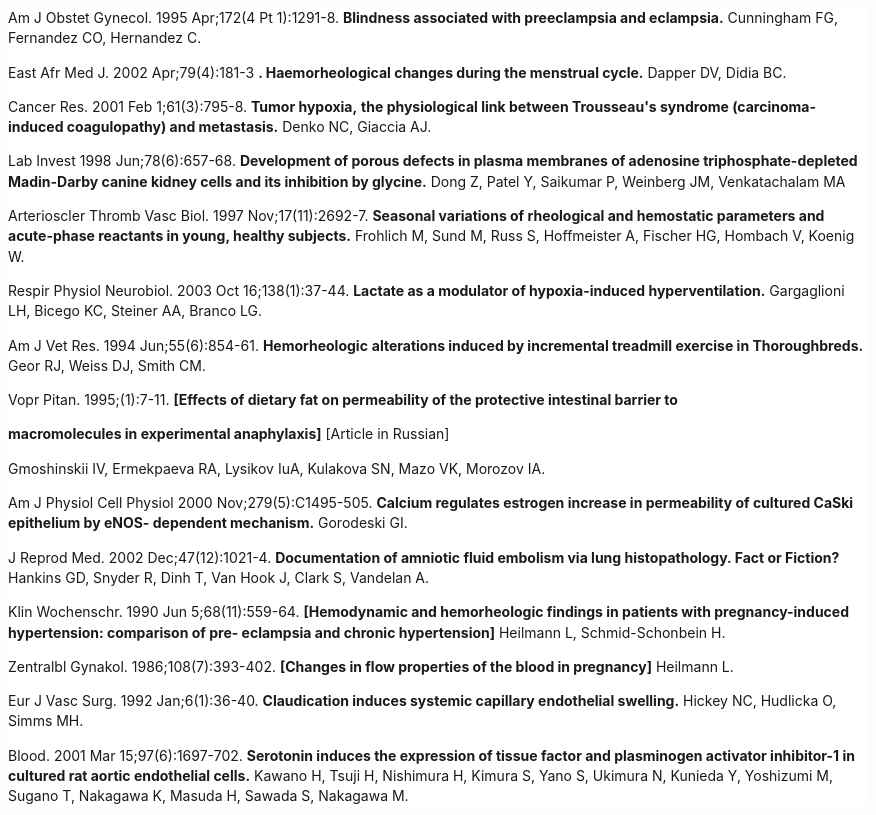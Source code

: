 Am J Obstet Gynecol. 1995 Apr;172(4 Pt 1):1291-8. **Blindness associated with
preeclampsia and eclampsia.** Cunningham FG, Fernandez CO, Hernandez C.

East Afr Med J. 2002 Apr;79(4):181-3 **. Haemorheological changes during the
menstrual cycle.** Dapper DV, Didia BC.

Cancer Res. 2001 Feb 1;61(3):795-8. **Tumor hypoxia,** **the physiological
link between Trousseau's syndrome (carcinoma-induced coagulopathy) and
metastasis.** Denko NC, Giaccia AJ.

Lab Invest 1998 Jun;78(6):657-68. **Development of porous defects in plasma
membranes of adenosine triphosphate-depleted Madin-Darby canine kidney cells
and its inhibition by glycine.** Dong Z, Patel Y, Saikumar P, Weinberg JM,
Venkatachalam MA

Arterioscler Thromb Vasc Biol. 1997 Nov;17(11):2692-7. **Seasonal variations
of rheological and hemostatic parameters and acute-phase reactants in young,
healthy subjects.** Frohlich M, Sund M, Russ S, Hoffmeister A, Fischer HG,
Hombach V, Koenig W.

Respir Physiol Neurobiol. 2003 Oct 16;138(1):37-44. **Lactate as a modulator
of hypoxia-induced hyperventilation.** Gargaglioni LH, Bicego KC, Steiner AA,
Branco LG.

Am J Vet Res. 1994 Jun;55(6):854-61. **Hemorheologic** **alterations induced
by incremental treadmill exercise in Thoroughbreds.** Geor RJ, Weiss DJ, Smith
CM.

Vopr Pitan. 1995;(1):7-11. **[Effects of dietary fat on permeability of the
protective intestinal barrier to**

**macromolecules in experimental anaphylaxis]** [Article in Russian]

Gmoshinskii IV, Ermekpaeva RA, Lysikov IuA, Kulakova SN, Mazo VK, Morozov IA.

Am J Physiol Cell Physiol 2000 Nov;279(5):C1495-505. **Calcium regulates
estrogen increase in permeability of cultured CaSki epithelium by eNOS-
dependent mechanism.** Gorodeski GI.

J Reprod Med. 2002 Dec;47(12):1021-4. **Documentation of amniotic fluid
embolism via lung histopathology. Fact or Fiction?** Hankins GD, Snyder R,
Dinh T, Van Hook J, Clark S, Vandelan A.

Klin Wochenschr. 1990 Jun 5;68(11):559-64. **[Hemodynamic and hemorheologic
findings in patients with pregnancy-induced hypertension: comparison of pre-
eclampsia and chronic hypertension]** Heilmann L, Schmid-Schonbein H.

Zentralbl Gynakol. 1986;108(7):393-402. **[Changes in flow properties of the
blood in pregnancy]** Heilmann L.

Eur J Vasc Surg. 1992 Jan;6(1):36-40. **Claudication induces systemic
capillary endothelial swelling.** Hickey NC, Hudlicka O, Simms MH.

Blood. 2001 Mar 15;97(6):1697-702. **Serotonin induces the expression of
tissue factor and plasminogen activator inhibitor-1 in cultured rat aortic
endothelial cells.** Kawano H, Tsuji H, Nishimura H, Kimura S, Yano S, Ukimura
N, Kunieda Y, Yoshizumi M, Sugano T, Nakagawa K, Masuda H, Sawada S, Nakagawa
M.
